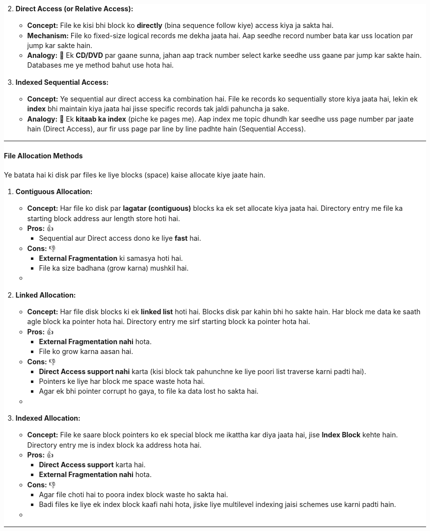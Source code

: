2.  **Direct Access (or Relative Access):**
    * **Concept:** File ke kisi bhi block ko **directly** (bina sequence follow kiye) access kiya ja sakta hai.
    * **Mechanism:** File ko fixed-size logical records me dekha jaata hai. Aap seedhe record number bata kar uss location par jump kar sakte hain.
    * **Analogy:** 🧠 Ek **CD/DVD** par gaane sunna, jahan aap track number select karke seedhe uss gaane par jump kar sakte hain. Databases me ye method bahut use hota hai.

3.  **Indexed Sequential Access:**
    * **Concept:** Ye sequential aur direct access ka combination hai. File ke records ko sequentially store kiya jaata hai, lekin ek **index** bhi maintain kiya jaata hai jisse specific records tak jaldi pahuncha ja sake.
    * **Analogy:** 🧠 Ek **kitaab ka index** (piche ke pages me). Aap index me topic dhundh kar seedhe uss page number par jaate hain (Direct Access), aur fir uss page par line by line padhte hain (Sequential Access).

---
#### **File Allocation Methods**
Ye batata hai ki disk par files ke liye blocks (space) kaise allocate kiye jaate hain.

1.  **Contiguous Allocation:**
    * **Concept:** Har file ko disk par **lagatar (contiguous)** blocks ka ek set allocate kiya jaata hai. Directory entry me file ka starting block address aur length store hoti hai.
    * **Pros:** 👍
        * Sequential aur Direct access dono ke liye **fast** hai.
    * **Cons:** 👎
        * **External Fragmentation** ki samasya hoti hai.
        * File ka size badhana (grow karna) mushkil hai.
    * 

2.  **Linked Allocation:**
    * **Concept:** Har file disk blocks ki ek **linked list** hoti hai. Blocks disk par kahin bhi ho sakte hain. Har block me data ke saath agle block ka pointer hota hai. Directory entry me sirf starting block ka pointer hota hai.
    * **Pros:** 👍
        * **External Fragmentation nahi** hota.
        * File ko grow karna aasan hai.
    * **Cons:** 👎
        * **Direct Access support nahi** karta (kisi block tak pahunchne ke liye poori list traverse karni padti hai).
        * Pointers ke liye har block me space waste hota hai.
        * Agar ek bhi pointer corrupt ho gaya, to file ka data lost ho sakta hai.
    * 

3.  **Indexed Allocation:**
    * **Concept:** File ke saare block pointers ko ek special block me ikattha kar diya jaata hai, jise **Index Block** kehte hain. Directory entry me is index block ka address hota hai.
    * **Pros:** 👍
        * **Direct Access support** karta hai.
        * **External Fragmentation nahi** hota.
    * **Cons:** 👎
        * Agar file choti hai to poora index block waste ho sakta hai.
        * Badi files ke liye ek index block kaafi nahi hota, jiske liye multilevel indexing jaisi schemes use karni padti hain.
    * 

---